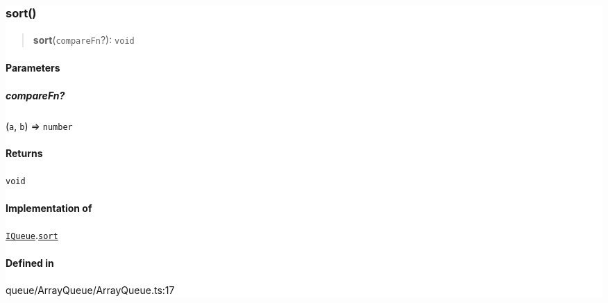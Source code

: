 ### sort()

> **sort**(`compareFn`?): `void`

#### Parameters

##### compareFn?

(`a`, `b`) => `number`

#### Returns

`void`

#### Implementation of

[`IQueue`](../interfaces/IQueue.md).[`sort`](../interfaces/IQueue.md#sort)

#### Defined in

queue/ArrayQueue/ArrayQueue.ts:17

